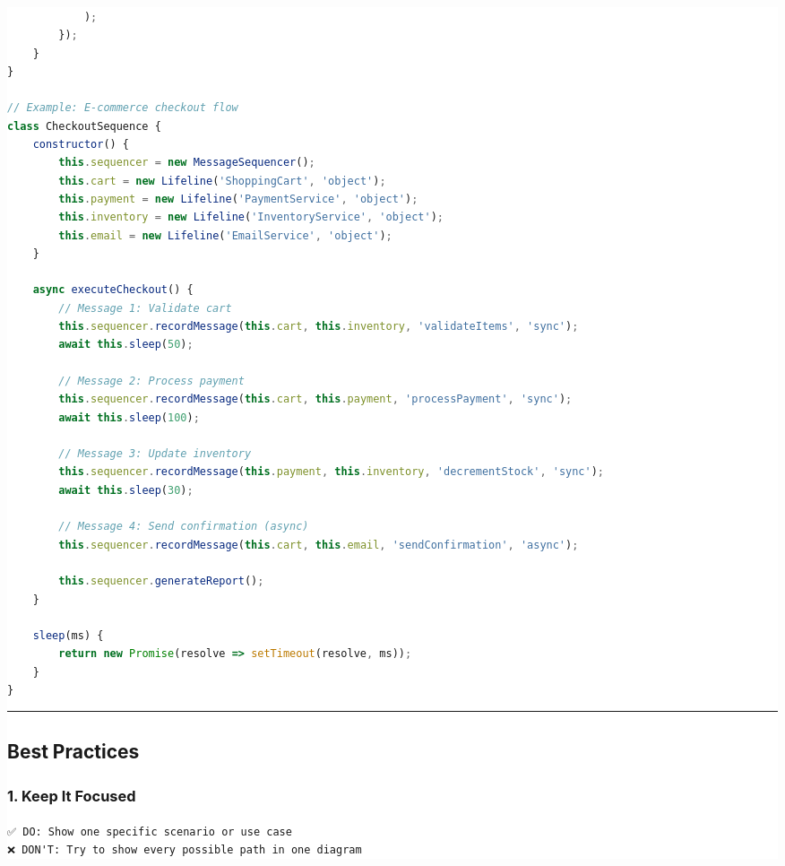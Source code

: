 ```javascript
            );
        });
    }
}

// Example: E-commerce checkout flow
class CheckoutSequence {
    constructor() {
        this.sequencer = new MessageSequencer();
        this.cart = new Lifeline('ShoppingCart', 'object');
        this.payment = new Lifeline('PaymentService', 'object');
        this.inventory = new Lifeline('InventoryService', 'object');
        this.email = new Lifeline('EmailService', 'object');
    }
    
    async executeCheckout() {
        // Message 1: Validate cart
        this.sequencer.recordMessage(this.cart, this.inventory, 'validateItems', 'sync');
        await this.sleep(50);
        
        // Message 2: Process payment
        this.sequencer.recordMessage(this.cart, this.payment, 'processPayment', 'sync');
        await this.sleep(100);
        
        // Message 3: Update inventory
        this.sequencer.recordMessage(this.payment, this.inventory, 'decrementStock', 'sync');
        await this.sleep(30);
        
        // Message 4: Send confirmation (async)
        this.sequencer.recordMessage(this.cart, this.email, 'sendConfirmation', 'async');
        
        this.sequencer.generateReport();
    }
    
    sleep(ms) {
        return new Promise(resolve => setTimeout(resolve, ms));
    }
}
```

---

## Best Practices

### 1. Keep It Focused

```text
✅ DO: Show one specific scenario or use case
❌ DON'T: Try to show every possible path in one diagram
```

